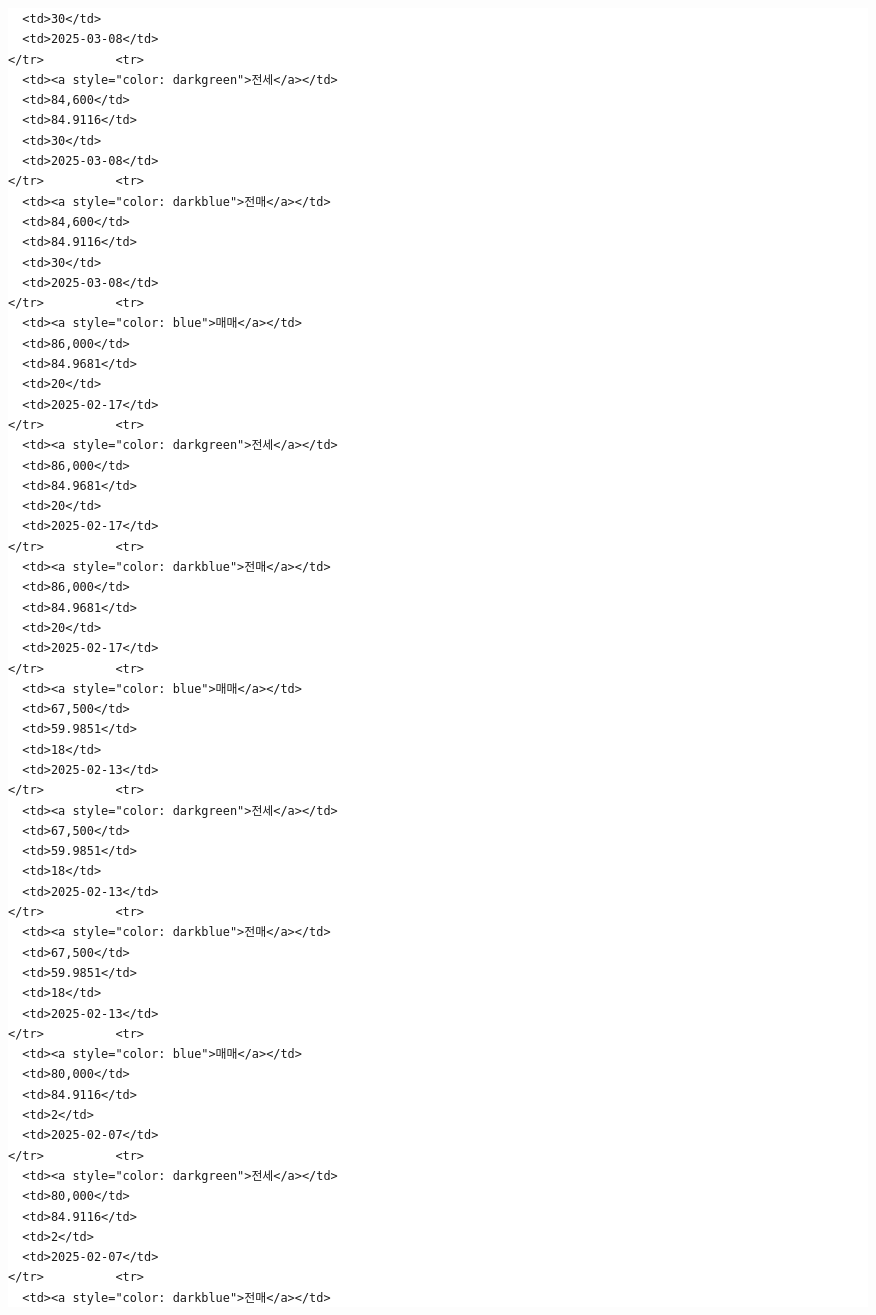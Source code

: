       <td>30</td>
      <td>2025-03-08</td>
    </tr>          <tr>
      <td><a style="color: darkgreen">전세</a></td>
      <td>84,600</td>
      <td>84.9116</td>
      <td>30</td>
      <td>2025-03-08</td>
    </tr>          <tr>
      <td><a style="color: darkblue">전매</a></td>
      <td>84,600</td>
      <td>84.9116</td>
      <td>30</td>
      <td>2025-03-08</td>
    </tr>          <tr>
      <td><a style="color: blue">매매</a></td>
      <td>86,000</td>
      <td>84.9681</td>
      <td>20</td>
      <td>2025-02-17</td>
    </tr>          <tr>
      <td><a style="color: darkgreen">전세</a></td>
      <td>86,000</td>
      <td>84.9681</td>
      <td>20</td>
      <td>2025-02-17</td>
    </tr>          <tr>
      <td><a style="color: darkblue">전매</a></td>
      <td>86,000</td>
      <td>84.9681</td>
      <td>20</td>
      <td>2025-02-17</td>
    </tr>          <tr>
      <td><a style="color: blue">매매</a></td>
      <td>67,500</td>
      <td>59.9851</td>
      <td>18</td>
      <td>2025-02-13</td>
    </tr>          <tr>
      <td><a style="color: darkgreen">전세</a></td>
      <td>67,500</td>
      <td>59.9851</td>
      <td>18</td>
      <td>2025-02-13</td>
    </tr>          <tr>
      <td><a style="color: darkblue">전매</a></td>
      <td>67,500</td>
      <td>59.9851</td>
      <td>18</td>
      <td>2025-02-13</td>
    </tr>          <tr>
      <td><a style="color: blue">매매</a></td>
      <td>80,000</td>
      <td>84.9116</td>
      <td>2</td>
      <td>2025-02-07</td>
    </tr>          <tr>
      <td><a style="color: darkgreen">전세</a></td>
      <td>80,000</td>
      <td>84.9116</td>
      <td>2</td>
      <td>2025-02-07</td>
    </tr>          <tr>
      <td><a style="color: darkblue">전매</a></td>